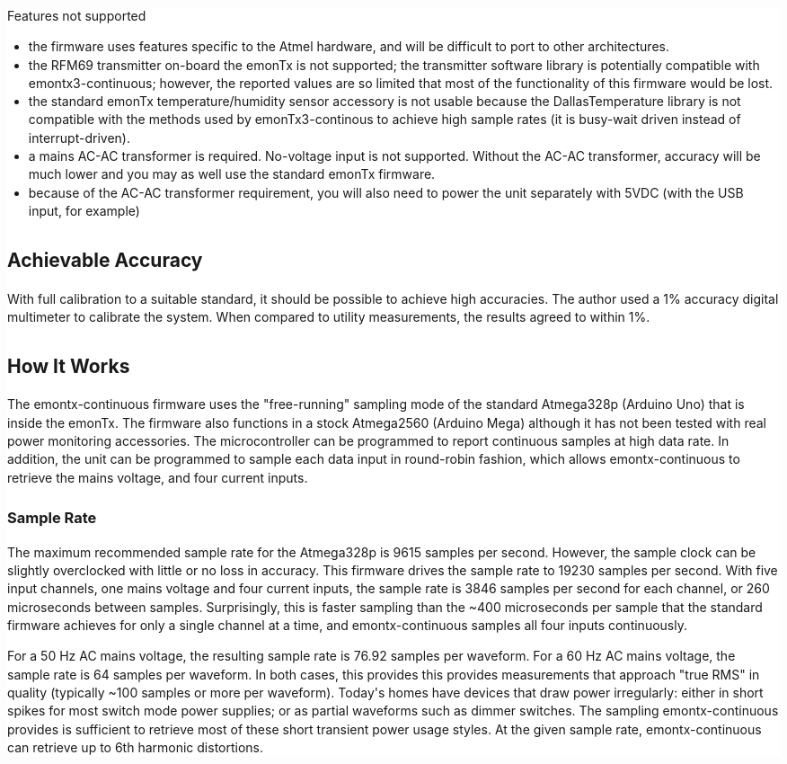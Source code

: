Features not supported

  * the firmware uses features specific to the Atmel hardware, and
    will be difficult to port to other architectures.
  * the RFM69 transmitter on-board the emonTx is not supported; the
    transmitter software library is potentially compatible with
    emontx3-continuous; however, the reported values are so limited
    that most of the functionality of this firmware would be lost.
  * the standard emonTx temperature/humidity sensor accessory is not
    usable because the DallasTemperature library is not compatible
    with the methods used by emonTx3-continous to achieve high sample
    rates (it is busy-wait driven instead of interrupt-driven).
  * a mains AC-AC transformer is required.  No-voltage input is not
    supported.  Without the AC-AC transformer, accuracy will be much
    lower and you may as well use the standard emonTx firmware.
  * because of the AC-AC transformer requirement, you will also need
    to power the unit separately with 5VDC (with the USB input, for
    example)

## Achievable Accuracy

With full calibration to a suitable standard, it should be possible to
achieve high accuracies.  The author used a 1% accuracy digital
multimeter to calibrate the system. When compared to utility
measurements, the results agreed to within 1%.

## How It Works

The emontx-continuous firmware uses the "free-running" sampling mode
of the standard Atmega328p (Arduino Uno) that is inside the emonTx.
The firmware also functions in a stock Atmega2560 (Arduino Mega)
although it has not been tested with real power monitoring
accessories.  The microcontroller can be programmed to report
continuous samples at high data rate.  In addition, the unit can be
programmed to sample each data input in round-robin fashion, which
allows emontx-continuous to retrieve the mains voltage, and four
current inputs.

### Sample Rate

The maximum recommended sample rate for the Atmega328p is 9615 samples
per second.  However, the sample clock can be slightly overclocked
with little or no loss in accuracy.  This firmware drives the sample
rate to 19230 samples per second.  With five input channels, one mains
voltage and four current inputs, the sample rate is 3846 samples per
second for each channel, or 260 microseconds between samples.
Surprisingly, this is faster sampling than the ~400 microseconds per
sample that the standard firmware achieves for only a single channel
at a time, and emontx-continuous samples all four inputs continuously.

For a 50 Hz AC mains voltage, the resulting sample rate is 76.92
samples per waveform.  For a 60 Hz AC mains voltage, the sample rate
is 64 samples per waveform.  In both cases, this provides this
provides measurements that approach "true RMS" in quality (typically
~100 samples or more per waveform).  Today's homes have devices that
draw power irregularly: either in short spikes for most switch mode
power supplies; or as partial waveforms such as dimmer switches.  The
sampling emontx-continuous provides is sufficient to retrieve most of
these short transient power usage styles.  At the given sample rate,
emontx-continuous can retrieve up to 6th harmonic distortions.
